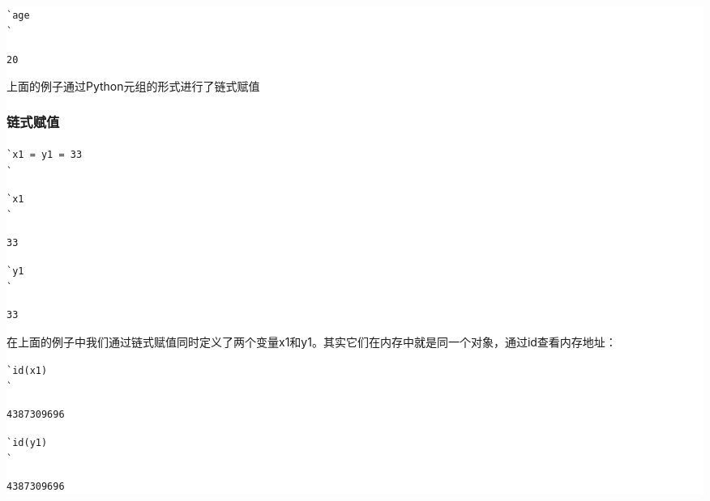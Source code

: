 ```
`age
`
```

```
20

```

上面的例子通过Python元组的形式进行了链式赋值

### 链式赋值

```
`x1 = y1 = 33
`
```

```
`x1
`
```

```
33

```

```
`y1
`
```

```
33

```

在上面的例子中我们通过链式赋值同时定义了两个变量x1和y1。其实它们在内存中就是同一个对象，通过id查看内存地址：

```
`id(x1)
`
```

```
4387309696

```

```
`id(y1)
`
```

```
4387309696

```
